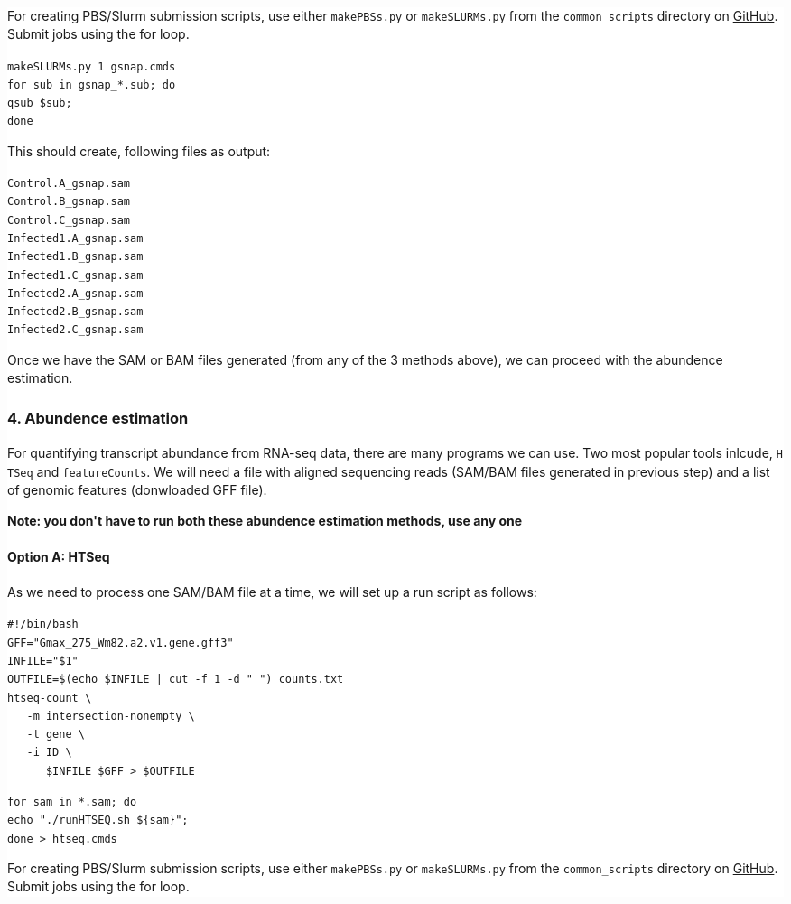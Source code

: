 For creating PBS/Slurm submission scripts, use either `makePBSs.py` or `makeSLURMs.py` from the `common_scripts` directory on [GitHub](https://github.com/ISUgenomics/common_scripts). Submit jobs using the for loop.

```
makeSLURMs.py 1 gsnap.cmds
for sub in gsnap_*.sub; do
qsub $sub; 
done
```

This should create, following files as output:
```
Control.A_gsnap.sam
Control.B_gsnap.sam
Control.C_gsnap.sam
Infected1.A_gsnap.sam
Infected1.B_gsnap.sam
Infected1.C_gsnap.sam
Infected2.A_gsnap.sam
Infected2.B_gsnap.sam
Infected2.C_gsnap.sam
```

Once we have the SAM or BAM files generated (from any of the 3 methods above), we can proceed with the abundence estimation.

### 4. Abundence estimation ###

For quantifying transcript abundance from RNA-seq data, there are many programs we can use. Two most popular tools inlcude, `HTSeq` and `featureCounts`. We will need a file with aligned sequencing reads (SAM/BAM files generated in previous step) and a list of genomic features (donwloaded GFF file).

**Note: you don't have to run both these abundence estimation methods, use any one**

#### Option A: HTSeq #### 

As we need to process one SAM/BAM file at a time, we will set up a run script as follows:
```
#!/bin/bash
GFF="Gmax_275_Wm82.a2.v1.gene.gff3"
INFILE="$1"
OUTFILE=$(echo $INFILE | cut -f 1 -d "_")_counts.txt
htseq-count \
   -m intersection-nonempty \
   -t gene \
   -i ID \
      $INFILE $GFF > $OUTFILE
```
```
for sam in *.sam; do
echo "./runHTSEQ.sh ${sam}"; 
done > htseq.cmds
```

For creating PBS/Slurm submission scripts, use either `makePBSs.py` or `makeSLURMs.py` from the `common_scripts` directory on [GitHub](https://github.com/ISUgenomics/common_scripts). Submit jobs using the for loop.
